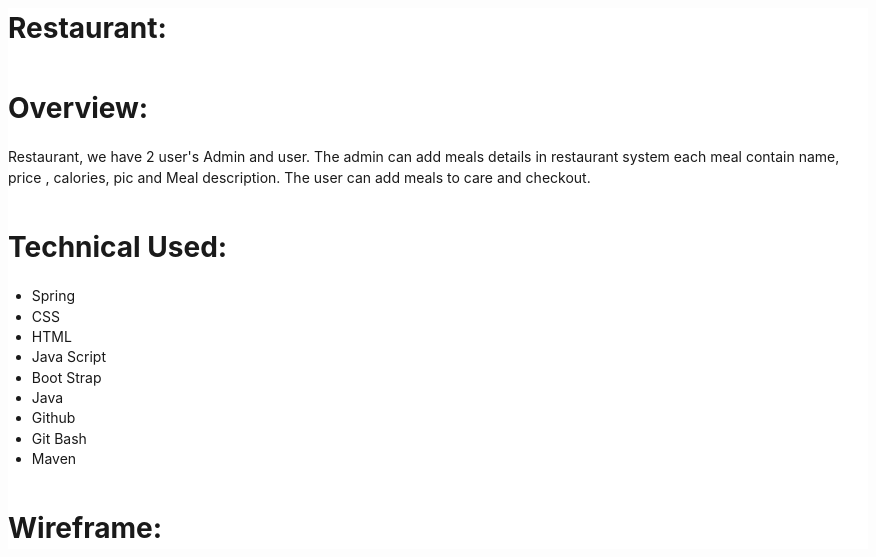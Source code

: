 # Restaurant:

# Overview:
Restaurant, we have 2 user's Admin and user. The admin can add meals details in restaurant system each meal contain name, price , calories, pic and Meal description. The user can add meals to care and checkout.

# Technical Used:
<ul>
<li>Spring</li>
<li>CSS</li>
<li>HTML</li>
<li>Java Script</li>
<li>Boot Strap</li>
<li>Java</li>
<li>Github</li>
<li>Git Bash</li>
<li>Maven</li>
</ul>

# Wireframe: